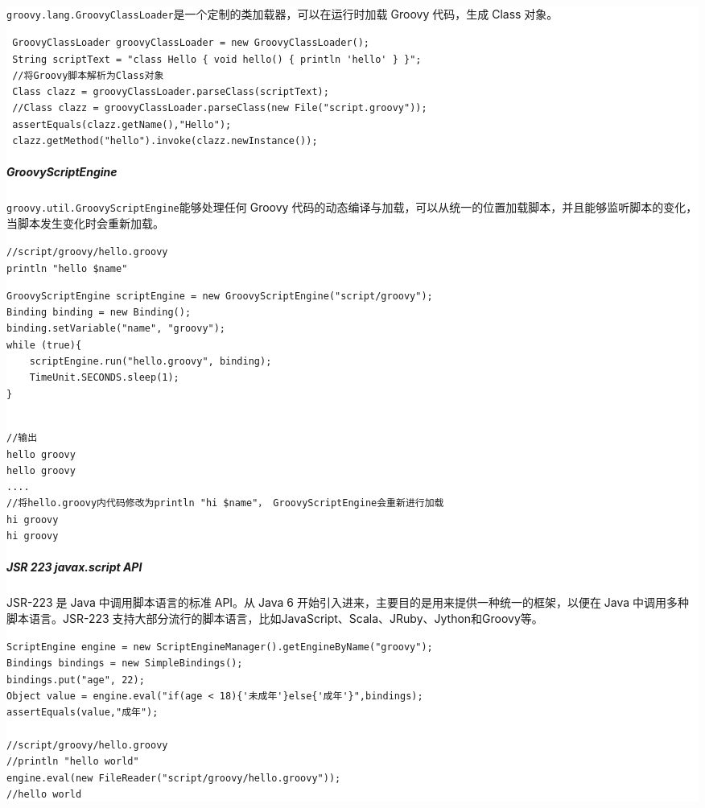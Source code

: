 `groovy.lang.GroovyClassLoader`是一个定制的类加载器，可以在运行时加载 Groovy 代码，生成 Class 对象。

```
 GroovyClassLoader groovyClassLoader = new GroovyClassLoader();
 String scriptText = "class Hello { void hello() { println 'hello' } }";
 //将Groovy脚本解析为Class对象
 Class clazz = groovyClassLoader.parseClass(scriptText);
 //Class clazz = groovyClassLoader.parseClass(new File("script.groovy"));
 assertEquals(clazz.getName(),"Hello");
 clazz.getMethod("hello").invoke(clazz.newInstance());
```

##### GroovyScriptEngine

`groovy.util.GroovyScriptEngine`能够处理任何 Groovy 代码的动态编译与加载，可以从统一的位置加载脚本，并且能够监听脚本的变化，当脚本发生变化时会重新加载。

```
//script/groovy/hello.groovy
println "hello $name"
```

```
GroovyScriptEngine scriptEngine = new GroovyScriptEngine("script/groovy");
Binding binding = new Binding();
binding.setVariable("name", "groovy");
while (true){
    scriptEngine.run("hello.groovy", binding);
    TimeUnit.SECONDS.sleep(1);
}
        
```

```
//输出
hello groovy
hello groovy
....
//将hello.groovy内代码修改为println "hi $name"， GroovyScriptEngine会重新进行加载
hi groovy
hi groovy
```

##### JSR 223 javax.script API

JSR-223 是 Java 中调用脚本语言的标准 API。从 Java 6 开始引入进来，主要目的是用来提供一种统一的框架，以便在 Java 中调用多种脚本语言。JSR-223 支持大部分流行的脚本语言，比如JavaScript、Scala、JRuby、Jython和Groovy等。

```
ScriptEngine engine = new ScriptEngineManager().getEngineByName("groovy");
Bindings bindings = new SimpleBindings();
bindings.put("age", 22);
Object value = engine.eval("if(age < 18){'未成年'}else{'成年'}",bindings);
assertEquals(value,"成年");

//script/groovy/hello.groovy
//println "hello world"
engine.eval(new FileReader("script/groovy/hello.groovy"));
//hello world
```
